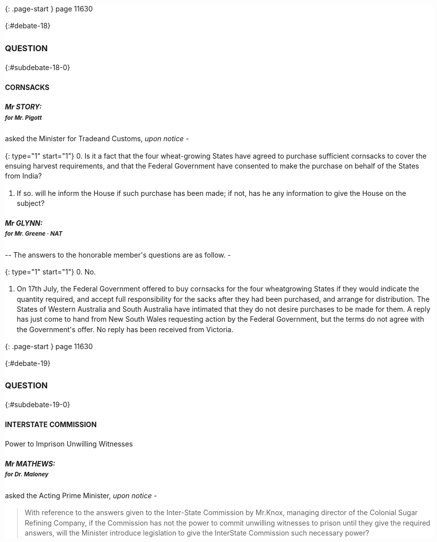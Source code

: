 {: .page-start }
page 11630

{:#debate-18}
### QUESTION

{:#subdebate-18-0}
#### CORNSACKS

##### Mr STORY:<br><small class="text-muted">for Mr. Pigott</small>

asked the Minister for Tradeand Customs,  *upon notice -* 

{: type="1" start="1"}
0. Is it a fact that the four wheat-growing States have agreed to purchase sufficient cornsacks to cover the ensuing harvest requirements, and that the Federal Government have consented to make the purchase on behalf of the States from India? 
1. If so. will he inform the House if such purchase has been made; if not, has he any information to give the House on the subject? 

##### Mr GLYNN:<br><small class="text-muted">for Mr. Greene &middot; NAT</small>

-- The answers to the honorable member's questions are as follow. - 

{: type="1" start="1"}
0. No. 
1. On 17th July, the Federal Government offered to buy cornsacks for the four wheatgrowing States if they would indicate the quantity required, and accept full responsibility for the sacks after they had been purchased, and arrange for distribution. The States of Western Australia and South Australia have intimated that they do not desire purchases to be made for them. A reply has just come to hand from New South Wales requesting action by the Federal Government, but the terms do not agree with the Government's offer. No reply has been received from Victoria. 

{: .page-start }
page 11630

{:#debate-19}
### QUESTION

{:#subdebate-19-0}
#### INTERSTATE COMMISSION

Power to Imprison Unwilling Witnesses

##### Mr MATHEWS:<br><small class="text-muted">for Dr. Maloney</small>

asked the Acting Prime Minister,  *upon notice -* 

  >With reference to the answers given to the Inter-State Commission by Mr.Knox, managing director of the Colonial Sugar Refining Company, if the Commission has not the power to commit unwilling witnesses to prison until they give the required answers, will the Minister introduce legislation to give the InterState Commission such necessary power? 
